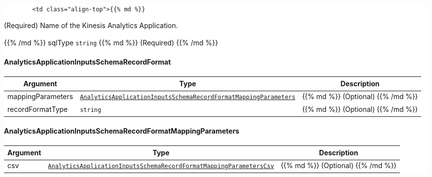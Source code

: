             <td class="align-top">{{% md %}}
(Required) Name of the Kinesis Analytics Application.

{{% /md %}}</td>
        </tr>
        <tr>
            <td class="align-top">sql<wbr>Type</td>
            <td class="align-top"><code>string</code></td>
            <td class="align-top">{{% md %}}
(Required) 
{{% /md %}}</td>
        </tr>
    </tbody>
</table>

#### AnalyticsApplicationInputsSchemaRecordFormat

<table class="ml-6">
    <thead>
        <tr>
            <th>Argument</th>
            <th>Type</th>
            <th>Description</th>
        </tr>
    </thead>
    <tbody>
        <tr>
            <td class="align-top">mapping<wbr>Parameters</td>
            <td class="align-top"><code><a href="#analyticsapplicationinputsschemarecordformatmappingparameters">Analytics<wbr>Application<wbr>Inputs<wbr>Schema<wbr>Record<wbr>Format<wbr>Mapping<wbr>Parameters</a></code></td>
            <td class="align-top">{{% md %}}
(Optional) 
{{% /md %}}</td>
        </tr>
        <tr>
            <td class="align-top">record<wbr>Format<wbr>Type</td>
            <td class="align-top"><code>string</code></td>
            <td class="align-top">{{% md %}}
(Optional) 
{{% /md %}}</td>
        </tr>
    </tbody>
</table>

#### AnalyticsApplicationInputsSchemaRecordFormatMappingParameters

<table class="ml-6">
    <thead>
        <tr>
            <th>Argument</th>
            <th>Type</th>
            <th>Description</th>
        </tr>
    </thead>
    <tbody>
        <tr>
            <td class="align-top">csv</td>
            <td class="align-top"><code><a href="#analyticsapplicationinputsschemarecordformatmappingparameterscsv">Analytics<wbr>Application<wbr>Inputs<wbr>Schema<wbr>Record<wbr>Format<wbr>Mapping<wbr>Parameters<wbr>Csv</a></code></td>
            <td class="align-top">{{% md %}}
(Optional) 
{{% /md %}}</td>